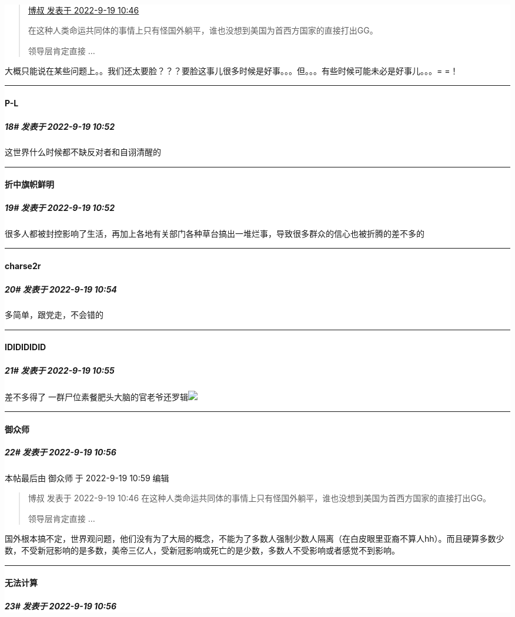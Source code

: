 <blockquote><a href="httphttps://bbs.saraba1st.com/2b/forum.php?mod=redirect&amp;goto=findpost&amp;pid=57549005&amp;ptid=2095447" target="_blank">博叔 发表于 2022-9-19 10:46</a>

在这种人类命运共同体的事情上只有怪国外躺平，谁也没想到美国为首西方国家的直接打出GG。

领导层肯定直接 ...</blockquote>
大概只能说在某些问题上。。我们还太要脸？？？要脸这事儿很多时候是好事。。。但。。。有些时候可能未必是好事儿。。。= =！

*****

####  P-L  
##### 18#       发表于 2022-9-19 10:52

这世界什么时候都不缺反对者和自诩清醒的

*****

####  折中旗帜鲜明  
##### 19#       发表于 2022-9-19 10:52

很多人都被封控影响了生活，再加上各地有关部门各种草台搞出一堆烂事，导致很多群众的信心也被折腾的差不多的

*****

####  charse2r  
##### 20#       发表于 2022-9-19 10:54

多简单，跟党走，不会错的

*****

####  IDIDIDIDID  
##### 21#       发表于 2022-9-19 10:55

差不多得了 一群尸位素餐肥头大脑的官老爷还罗辑<img src="https://static.saraba1st.com/image/smiley/face2017/221.png" referrerpolicy="no-referrer">

*****

####  御众师  
##### 22#       发表于 2022-9-19 10:56

 本帖最后由 御众师 于 2022-9-19 10:59 编辑 
<blockquote>博叔 发表于 2022-9-19 10:46
在这种人类命运共同体的事情上只有怪国外躺平，谁也没想到美国为首西方国家的直接打出GG。

领导层肯定直接 ...</blockquote>

国外根本搞不定，世界观问题，他们没有为了大局的概念，不能为了多数人强制少数人隔离（在白皮眼里亚裔不算人hh）。而且硬算多数少数，不受新冠影响的是多数，美帝三亿人，受新冠影响或死亡的是少数，多数人不受影响或者感觉不到影响。

*****

####  无法计算  
##### 23#       发表于 2022-9-19 10:56
